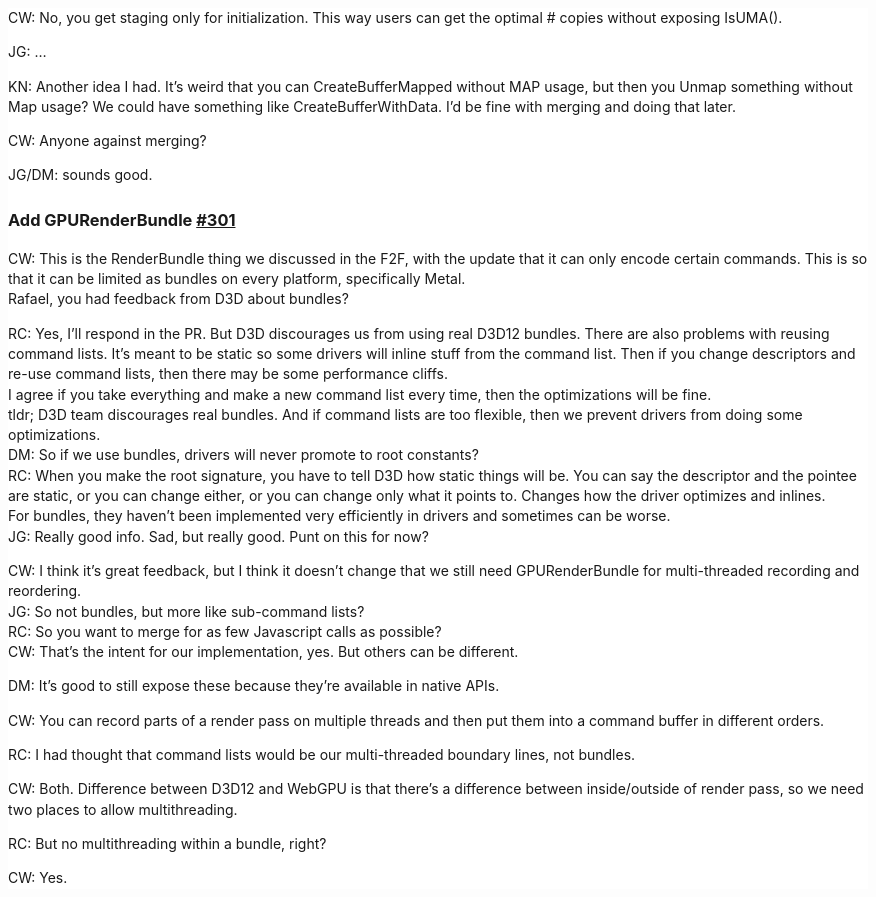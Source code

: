 CW: No, you get staging only for initialization. This way users can get the optimal # copies without exposing IsUMA().

JG: …

KN: Another idea I had. It’s weird that you can CreateBufferMapped without MAP usage, but then you Unmap something without Map usage? We could have something like CreateBufferWithData. I’d be fine with merging and doing that later.

CW: Anyone against merging?

JG/DM: sounds good.


### Add GPURenderBundle [#301](https://github.com/gpuweb/gpuweb/pull/301)

CW: This is the RenderBundle thing we discussed in the F2F, with the update that it can only encode certain commands. This is so that it can be limited as bundles on every platform, specifically Metal. \
Rafael, you had feedback from D3D about bundles?

RC: Yes, I’ll respond in the PR. But D3D discourages us from using real D3D12 bundles. There are also problems with reusing command lists. It’s meant to be static so some drivers will inline stuff from the command list. Then if you change descriptors and re-use command lists, then there may be some performance cliffs. \
I agree if you take everything and make a new command list every time, then the optimizations will be fine. \
tldr; D3D team discourages real bundles. And if command lists are too flexible, then we prevent drivers from doing some optimizations. \
DM: So if we use bundles, drivers will never promote to root constants? \
RC: When you make the root signature, you have to tell D3D how static things will be. You can say the descriptor and the pointee are static, or you can change either, or you can change only what it points to. Changes how the driver optimizes and inlines. \
For bundles, they haven’t been implemented very efficiently in drivers and sometimes can be worse. \
JG: Really good info. Sad, but really good. Punt on this for now?

CW: I think it’s great feedback, but I think it doesn’t change that we still need GPURenderBundle for multi-threaded recording and reordering. \
JG: So not bundles, but more like sub-command lists? \
RC: So you want to merge for as few Javascript calls as possible? \
CW: That’s the intent for our implementation, yes. But others can be different.

DM: It’s good to still expose these because they’re available in native APIs.

CW: You can record parts of a render pass on multiple threads and then put them into a command buffer in different orders.

RC: I had thought that command lists would be our multi-threaded boundary lines, not bundles.

CW: Both. Difference between D3D12 and WebGPU is that there’s a difference between inside/outside of render pass, so we need two places to allow multithreading.

RC: But no multithreading within a bundle, right?

CW: Yes.
